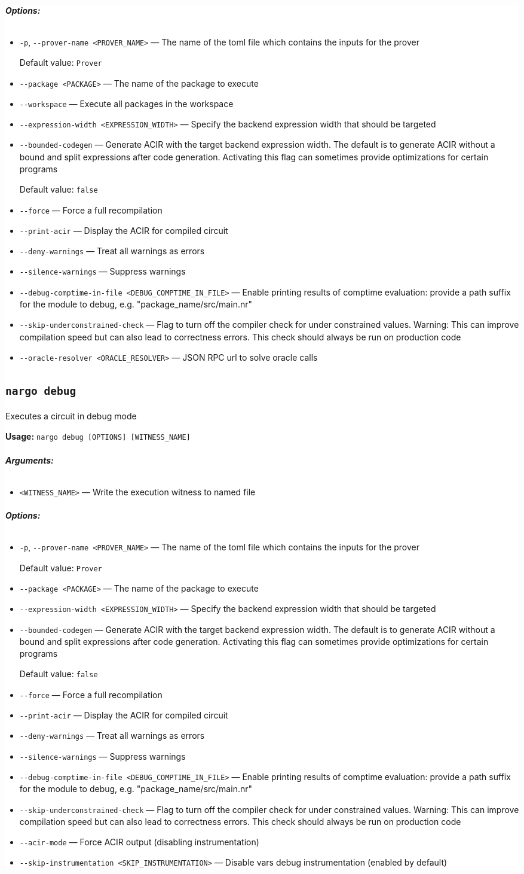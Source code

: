 ###### **Options:**

* `-p`, `--prover-name <PROVER_NAME>` — The name of the toml file which contains the inputs for the prover

  Default value: `Prover`
* `--package <PACKAGE>` — The name of the package to execute
* `--workspace` — Execute all packages in the workspace
* `--expression-width <EXPRESSION_WIDTH>` — Specify the backend expression width that should be targeted
* `--bounded-codegen` — Generate ACIR with the target backend expression width. The default is to generate ACIR without a bound and split expressions after code generation. Activating this flag can sometimes provide optimizations for certain programs

  Default value: `false`
* `--force` — Force a full recompilation
* `--print-acir` — Display the ACIR for compiled circuit
* `--deny-warnings` — Treat all warnings as errors
* `--silence-warnings` — Suppress warnings
* `--debug-comptime-in-file <DEBUG_COMPTIME_IN_FILE>` — Enable printing results of comptime evaluation: provide a path suffix for the module to debug, e.g. "package_name/src/main.nr"
* `--skip-underconstrained-check` — Flag to turn off the compiler check for under constrained values. Warning: This can improve compilation speed but can also lead to correctness errors. This check should always be run on production code
* `--oracle-resolver <ORACLE_RESOLVER>` — JSON RPC url to solve oracle calls



## `nargo debug`

Executes a circuit in debug mode

**Usage:** `nargo debug [OPTIONS] [WITNESS_NAME]`

###### **Arguments:**

* `<WITNESS_NAME>` — Write the execution witness to named file

###### **Options:**

* `-p`, `--prover-name <PROVER_NAME>` — The name of the toml file which contains the inputs for the prover

  Default value: `Prover`
* `--package <PACKAGE>` — The name of the package to execute
* `--expression-width <EXPRESSION_WIDTH>` — Specify the backend expression width that should be targeted
* `--bounded-codegen` — Generate ACIR with the target backend expression width. The default is to generate ACIR without a bound and split expressions after code generation. Activating this flag can sometimes provide optimizations for certain programs

  Default value: `false`
* `--force` — Force a full recompilation
* `--print-acir` — Display the ACIR for compiled circuit
* `--deny-warnings` — Treat all warnings as errors
* `--silence-warnings` — Suppress warnings
* `--debug-comptime-in-file <DEBUG_COMPTIME_IN_FILE>` — Enable printing results of comptime evaluation: provide a path suffix for the module to debug, e.g. "package_name/src/main.nr"
* `--skip-underconstrained-check` — Flag to turn off the compiler check for under constrained values. Warning: This can improve compilation speed but can also lead to correctness errors. This check should always be run on production code
* `--acir-mode` — Force ACIR output (disabling instrumentation)
* `--skip-instrumentation <SKIP_INSTRUMENTATION>` — Disable vars debug instrumentation (enabled by default)
